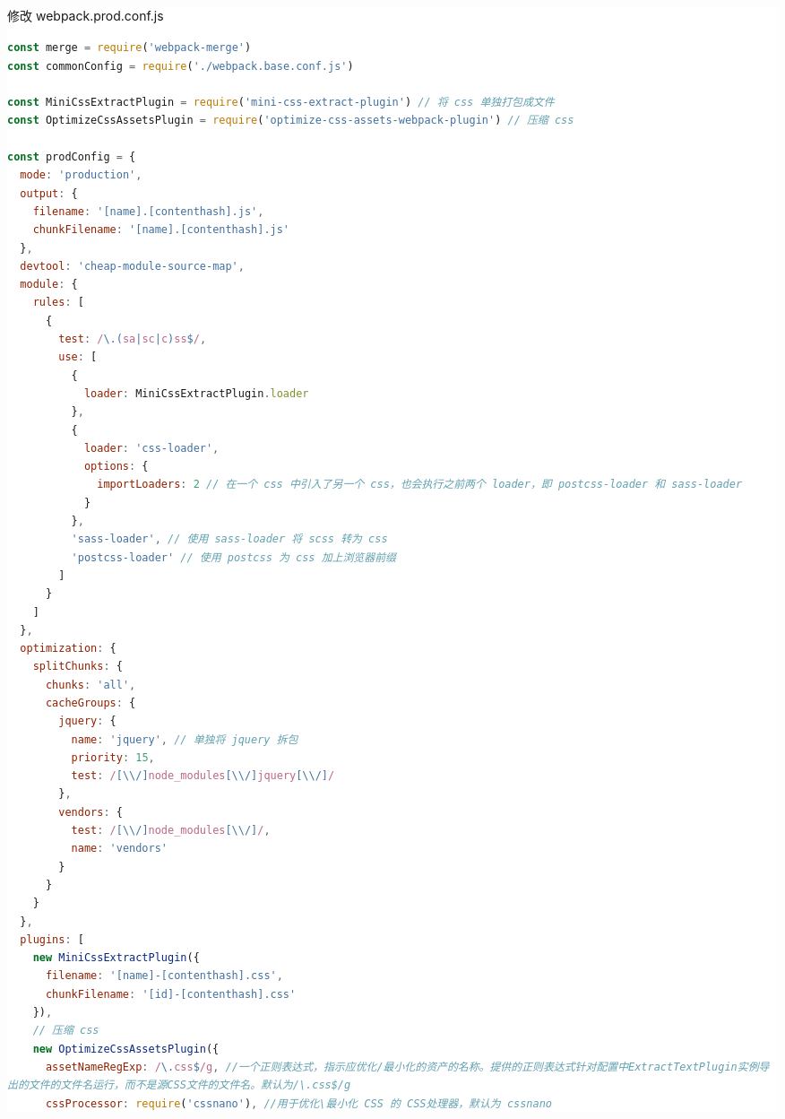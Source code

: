 修改 webpack.prod.conf.js

```js
const merge = require('webpack-merge')
const commonConfig = require('./webpack.base.conf.js')

const MiniCssExtractPlugin = require('mini-css-extract-plugin') // 将 css 单独打包成文件
const OptimizeCssAssetsPlugin = require('optimize-css-assets-webpack-plugin') // 压缩 css

const prodConfig = {
  mode: 'production',
  output: {
    filename: '[name].[contenthash].js',
    chunkFilename: '[name].[contenthash].js'
  },
  devtool: 'cheap-module-source-map',
  module: {
    rules: [
      {
        test: /\.(sa|sc|c)ss$/,
        use: [
          {
            loader: MiniCssExtractPlugin.loader
          },
          {
            loader: 'css-loader',
            options: {
              importLoaders: 2 // 在一个 css 中引入了另一个 css，也会执行之前两个 loader，即 postcss-loader 和 sass-loader
            }
          },
          'sass-loader', // 使用 sass-loader 将 scss 转为 css
          'postcss-loader' // 使用 postcss 为 css 加上浏览器前缀
        ]
      }
    ]
  },
  optimization: {
    splitChunks: {
      chunks: 'all',
      cacheGroups: {
        jquery: {
          name: 'jquery', // 单独将 jquery 拆包
          priority: 15,
          test: /[\\/]node_modules[\\/]jquery[\\/]/
        },
        vendors: {
          test: /[\\/]node_modules[\\/]/,
          name: 'vendors'
        }
      }
    }
  },
  plugins: [
    new MiniCssExtractPlugin({
      filename: '[name]-[contenthash].css',
      chunkFilename: '[id]-[contenthash].css'
    }),
    // 压缩 css
    new OptimizeCssAssetsPlugin({
      assetNameRegExp: /\.css$/g, //一个正则表达式，指示应优化/最小化的资产的名称。提供的正则表达式针对配置中ExtractTextPlugin实例导出的文件的文件名运行，而不是源CSS文件的文件名。默认为/\.css$/g
      cssProcessor: require('cssnano'), //用于优化\最小化 CSS 的 CSS处理器，默认为 cssnano
```